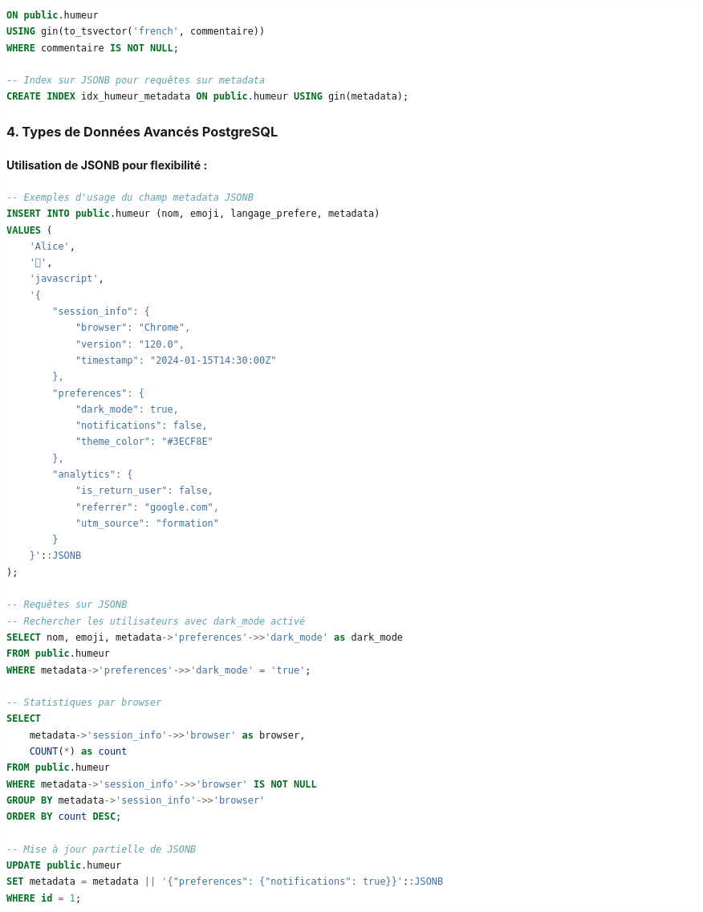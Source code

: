 ```sql
ON public.humeur 
USING gin(to_tsvector('french', commentaire))
WHERE commentaire IS NOT NULL;

-- Index sur JSONB pour requêtes sur metadata
CREATE INDEX idx_humeur_metadata ON public.humeur USING gin(metadata);
```

### **4. Types de Données Avancés PostgreSQL**

#### **Utilisation de JSONB pour flexibilité :**
```sql
-- Exemples d'usage du champ metadata JSONB
INSERT INTO public.humeur (nom, emoji, langage_prefere, metadata) 
VALUES (
    'Alice',
    '🚀',
    'javascript',
    '{
        "session_info": {
            "browser": "Chrome",
            "version": "120.0",
            "timestamp": "2024-01-15T14:30:00Z"
        },
        "preferences": {
            "dark_mode": true,
            "notifications": false,
            "theme_color": "#3ECF8E"
        },
        "analytics": {
            "is_return_user": false,
            "referrer": "google.com",
            "utm_source": "formation"
        }
    }'::JSONB
);

-- Requêtes sur JSONB
-- Rechercher les utilisateurs avec dark_mode activé
SELECT nom, emoji, metadata->'preferences'->>'dark_mode' as dark_mode
FROM public.humeur 
WHERE metadata->'preferences'->>'dark_mode' = 'true';

-- Statistiques par browser
SELECT 
    metadata->'session_info'->>'browser' as browser,
    COUNT(*) as count
FROM public.humeur 
WHERE metadata->'session_info'->>'browser' IS NOT NULL
GROUP BY metadata->'session_info'->>'browser'
ORDER BY count DESC;

-- Mise à jour partielle de JSONB
UPDATE public.humeur 
SET metadata = metadata || '{"preferences": {"notifications": true}}'::JSONB
WHERE id = 1;
```
